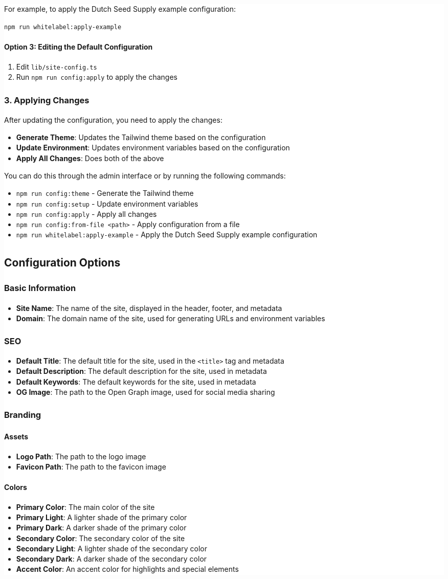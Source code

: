 For example, to apply the Dutch Seed Supply example configuration:

```bash
npm run whitelabel:apply-example
```

#### Option 3: Editing the Default Configuration

1. Edit `lib/site-config.ts`
2. Run `npm run config:apply` to apply the changes

### 3. Applying Changes

After updating the configuration, you need to apply the changes:

- **Generate Theme**: Updates the Tailwind theme based on the configuration
- **Update Environment**: Updates environment variables based on the configuration
- **Apply All Changes**: Does both of the above

You can do this through the admin interface or by running the following commands:

- `npm run config:theme` - Generate the Tailwind theme
- `npm run config:setup` - Update environment variables
- `npm run config:apply` - Apply all changes
- `npm run config:from-file <path>` - Apply configuration from a file
- `npm run whitelabel:apply-example` - Apply the Dutch Seed Supply example configuration

## Configuration Options

### Basic Information

- **Site Name**: The name of the site, displayed in the header, footer, and metadata
- **Domain**: The domain name of the site, used for generating URLs and environment variables

### SEO

- **Default Title**: The default title for the site, used in the `<title>` tag and metadata
- **Default Description**: The default description for the site, used in metadata
- **Default Keywords**: The default keywords for the site, used in metadata
- **OG Image**: The path to the Open Graph image, used for social media sharing

### Branding

#### Assets

- **Logo Path**: The path to the logo image
- **Favicon Path**: The path to the favicon image

#### Colors

- **Primary Color**: The main color of the site
- **Primary Light**: A lighter shade of the primary color
- **Primary Dark**: A darker shade of the primary color
- **Secondary Color**: The secondary color of the site
- **Secondary Light**: A lighter shade of the secondary color
- **Secondary Dark**: A darker shade of the secondary color
- **Accent Color**: An accent color for highlights and special elements

